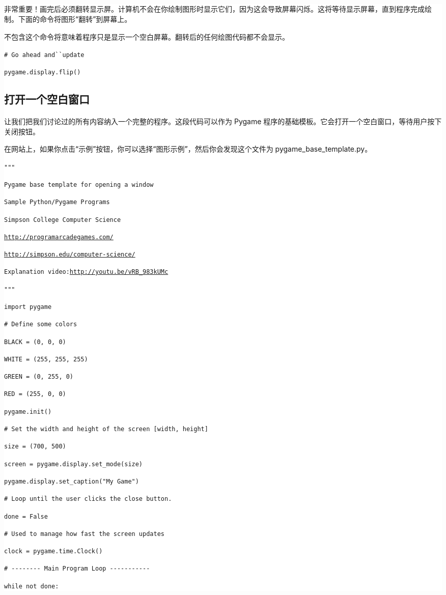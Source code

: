 非常重要！画完后必须翻转显示屏。计算机不会在你绘制图形时显示它们，因为这会导致屏幕闪烁。这将等待显示屏幕，直到程序完成绘制。下面的命令将图形“翻转”到屏幕上。

不包含这个命令将意味着程序只是显示一个空白屏幕。翻转后的任何绘图代码都不会显示。

`# Go ahead and``update`

`pygame.display.flip()`

## 打开一个空白窗口

让我们把我们讨论过的所有内容纳入一个完整的程序。这段代码可以作为 Pygame 程序的基础模板。它会打开一个空白窗口，等待用户按下关闭按钮。

在网站上，如果你点击“示例”按钮，你可以选择“图形示例”，然后你会发现这个文件为 pygame_base_template.py。

`"""`

`Pygame base template for opening a window`

`Sample Python/Pygame Programs`

`Simpson College Computer Science`

[`http://programarcadegames.com/`](http://programarcadegames.com/)

[`http://simpson.edu/computer-science/`](http://simpson.edu/computer-science/)

`Explanation video:`[`http://youtu.be/vRB_983kUMc`](http://youtu.be/vRB_983kUMc)

`"""`

`import pygame`

`# Define some colors`

`BLACK = (0, 0, 0)`

`WHITE = (255, 255, 255)`

`GREEN = (0, 255, 0)`

`RED = (255, 0, 0)`

`pygame.init()`

`# Set the width and height of the screen [width, height]`

`size = (700, 500)`

`screen = pygame.display.set_mode(size)`

`pygame.display.set_caption("My Game")`

`# Loop until the user clicks the close button.`

`done = False`

`# Used to manage how fast the screen updates`

`clock = pygame.time.Clock()`

`# -------- Main Program Loop -----------`

`while not done:`
